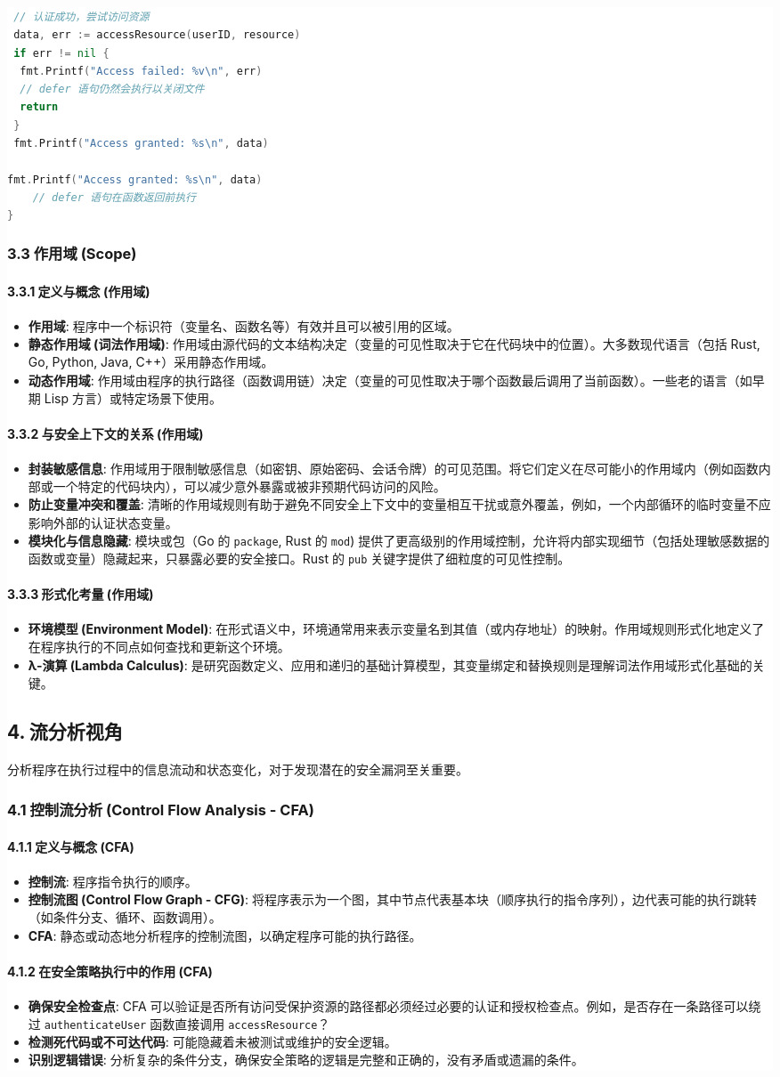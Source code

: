 ```go
 // 认证成功，尝试访问资源
 data, err := accessResource(userID, resource)
 if err != nil {
  fmt.Printf("Access failed: %v\n", err)
  // defer 语句仍然会执行以关闭文件
  return
 }
 fmt.Printf("Access granted: %s\n", data)

fmt.Printf("Access granted: %s\n", data)
    // defer 语句在函数返回前执行
}

```

### 3.3 作用域 (Scope)

#### 3.3.1 定义与概念 (作用域)

- **作用域**: 程序中一个标识符（变量名、函数名等）有效并且可以被引用的区域。
- **静态作用域 (词法作用域)**: 作用域由源代码的文本结构决定（变量的可见性取决于它在代码块中的位置）。大多数现代语言（包括 Rust, Go, Python, Java, C++）采用静态作用域。
- **动态作用域**: 作用域由程序的执行路径（函数调用链）决定（变量的可见性取决于哪个函数最后调用了当前函数）。一些老的语言（如早期 Lisp 方言）或特定场景下使用。

#### 3.3.2 与安全上下文的关系 (作用域)

- **封装敏感信息**: 作用域用于限制敏感信息（如密钥、原始密码、会话令牌）的可见范围。将它们定义在尽可能小的作用域内（例如函数内部或一个特定的代码块内），可以减少意外暴露或被非预期代码访问的风险。
- **防止变量冲突和覆盖**: 清晰的作用域规则有助于避免不同安全上下文中的变量相互干扰或意外覆盖，例如，一个内部循环的临时变量不应影响外部的认证状态变量。
- **模块化与信息隐藏**: 模块或包（Go 的 `package`, Rust 的 `mod`) 提供了更高级别的作用域控制，允许将内部实现细节（包括处理敏感数据的函数或变量）隐藏起来，只暴露必要的安全接口。Rust 的 `pub` 关键字提供了细粒度的可见性控制。

#### 3.3.3 形式化考量 (作用域)

- **环境模型 (Environment Model)**: 在形式语义中，环境通常用来表示变量名到其值（或内存地址）的映射。作用域规则形式化地定义了在程序执行的不同点如何查找和更新这个环境。
- **λ-演算 (Lambda Calculus)**: 是研究函数定义、应用和递归的基础计算模型，其变量绑定和替换规则是理解词法作用域形式化基础的关键。

## 4. 流分析视角

分析程序在执行过程中的信息流动和状态变化，对于发现潜在的安全漏洞至关重要。

### 4.1 控制流分析 (Control Flow Analysis - CFA)

#### 4.1.1 定义与概念 (CFA)

- **控制流**: 程序指令执行的顺序。
- **控制流图 (Control Flow Graph - CFG)**: 将程序表示为一个图，其中节点代表基本块（顺序执行的指令序列），边代表可能的执行跳转（如条件分支、循环、函数调用）。
- **CFA**: 静态或动态地分析程序的控制流图，以确定程序可能的执行路径。

#### 4.1.2 在安全策略执行中的作用 (CFA)

- **确保安全检查点**: CFA 可以验证是否所有访问受保护资源的路径都必须经过必要的认证和授权检查点。例如，是否存在一条路径可以绕过 `authenticateUser` 函数直接调用 `accessResource`？
- **检测死代码或不可达代码**: 可能隐藏着未被测试或维护的安全逻辑。
- **识别逻辑错误**: 分析复杂的条件分支，确保安全策略的逻辑是完整和正确的，没有矛盾或遗漏的条件。
